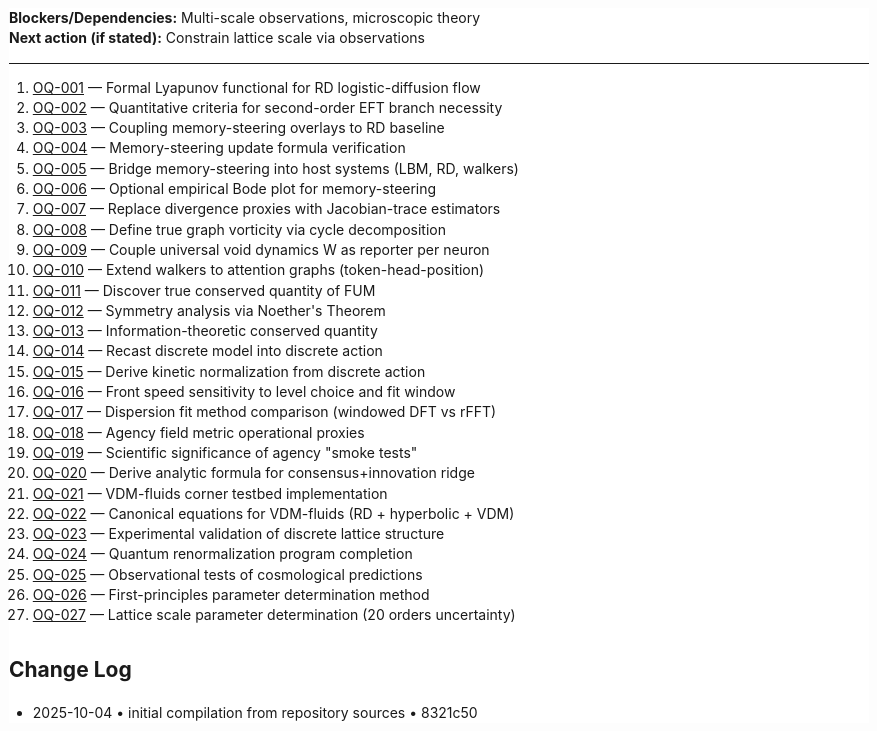 **Blockers/Dependencies:** Multi-scale observations, microscopic theory  
**Next action (if stated):** Constrain lattice scale via observations

---



1. [OQ-001](#oq-001) — Formal Lyapunov functional for RD logistic-diffusion flow
2. [OQ-002](#oq-002) — Quantitative criteria for second-order EFT branch necessity
3. [OQ-003](#oq-003) — Coupling memory-steering overlays to RD baseline
4. [OQ-004](#oq-004) — Memory-steering update formula verification
5. [OQ-005](#oq-005) — Bridge memory-steering into host systems (LBM, RD, walkers)
6. [OQ-006](#oq-006) — Optional empirical Bode plot for memory-steering
7. [OQ-007](#oq-007) — Replace divergence proxies with Jacobian-trace estimators
8. [OQ-008](#oq-008) — Define true graph vorticity via cycle decomposition
9. [OQ-009](#oq-009) — Couple universal void dynamics W as reporter per neuron
10. [OQ-010](#oq-010) — Extend walkers to attention graphs (token-head-position)
11. [OQ-011](#oq-011) — Discover true conserved quantity of FUM
12. [OQ-012](#oq-012) — Symmetry analysis via Noether's Theorem
13. [OQ-013](#oq-013) — Information-theoretic conserved quantity
14. [OQ-014](#oq-014) — Recast discrete model into discrete action
15. [OQ-015](#oq-015) — Derive kinetic normalization from discrete action
16. [OQ-016](#oq-016) — Front speed sensitivity to level choice and fit window
17. [OQ-017](#oq-017) — Dispersion fit method comparison (windowed DFT vs rFFT)
18. [OQ-018](#oq-018) — Agency field metric operational proxies
19. [OQ-019](#oq-019) — Scientific significance of agency "smoke tests"
20. [OQ-020](#oq-020) — Derive analytic formula for consensus+innovation ridge
21. [OQ-021](#oq-021) — VDM-fluids corner testbed implementation
22. [OQ-022](#oq-022) — Canonical equations for VDM-fluids (RD + hyperbolic + VDM)
23. [OQ-023](#oq-023) — Experimental validation of discrete lattice structure
24. [OQ-024](#oq-024) — Quantum renormalization program completion
25. [OQ-025](#oq-025) — Observational tests of cosmological predictions
26. [OQ-026](#oq-026) — First-principles parameter determination method
27. [OQ-027](#oq-027) — Lattice scale parameter determination (20 orders uncertainty)


## Change Log
- 2025-10-04 • initial compilation from repository sources • 8321c50
